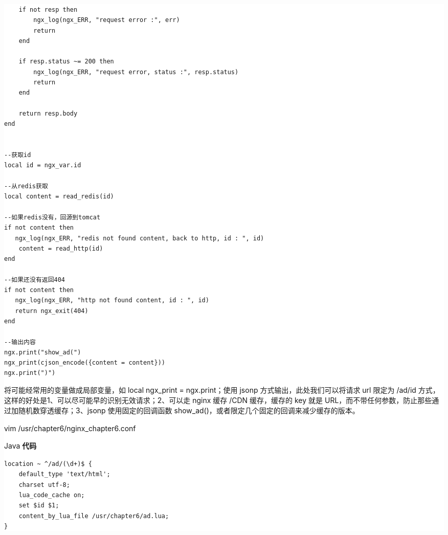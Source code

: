 ```
    if not resp then  
        ngx_log(ngx_ERR, "request error :", err)  
        return  
    end  
  
    if resp.status ~= 200 then  
        ngx_log(ngx_ERR, "request error, status :", resp.status)  
        return  
    end  
  
    return resp.body  
end  
  
  
--获取id  
local id = ngx_var.id  
  
--从redis获取  
local content = read_redis(id)  
  
--如果redis没有，回源到tomcat  
if not content then  
   ngx_log(ngx_ERR, "redis not found content, back to http, id : ", id)  
    content = read_http(id)  
end  
  
--如果还没有返回404  
if not content then  
   ngx_log(ngx_ERR, "http not found content, id : ", id)  
   return ngx_exit(404)  
end  
  
--输出内容  
ngx.print("show_ad(")  
ngx_print(cjson_encode({content = content}))  
ngx.print(")")   
```  
 
将可能经常用的变量做成局部变量，如 local ngx\_print = ngx.print；使用 jsonp 方式输出，此处我们可以将请求 url 限定为 /ad/id 方式，这样的好处是1、可以尽可能早的识别无效请求；2、可以走 nginx 缓存 /CDN 缓存，缓存的 key 就是 URL，而不带任何参数，防止那些通过加随机数穿透缓存；3、jsonp 使用固定的回调函数 show\_ad()，或者限定几个固定的回调来减少缓存的版本。
 
vim /usr/chapter6/nginx\_chapter6.conf  
 
Java **代码**  
  
```
location ~ ^/ad/(\d+)$ {  
    default_type 'text/html';  
    charset utf-8;  
    lua_code_cache on;  
    set $id $1;  
    content_by_lua_file /usr/chapter6/ad.lua;  
}  
```  
 